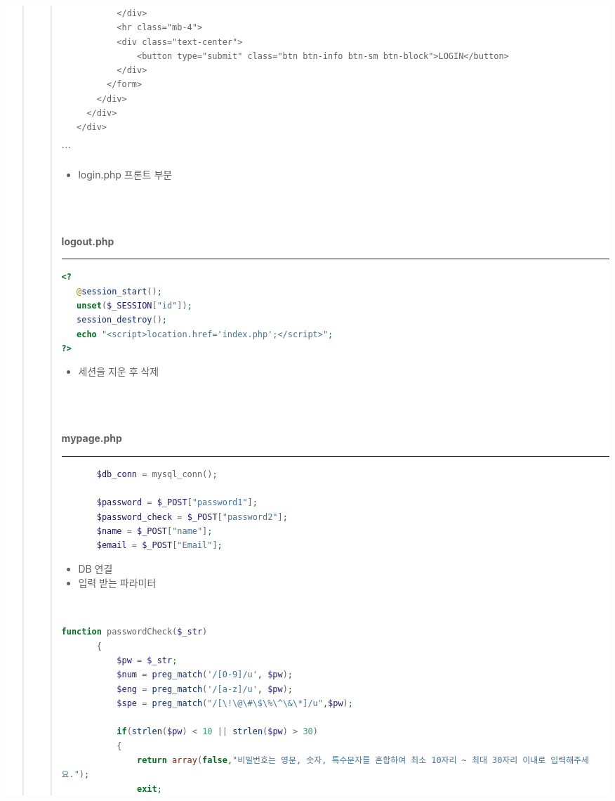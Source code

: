 >>                </div>
>>                <hr class="mb-4">
>>                <div class="text-center">
>>                    <button type="submit" class="btn btn-info btn-sm btn-block">LOGIN</button>
>>                </div>
>>              </form>
>>            </div>
>>          </div>
>>        </div>
>>    </body>
>></html>
>>```
>>
>> - login.php 프론트 부분
>>
>><br>
>><br>
>><br>
>><strong>logout.php</strong><br>
>><hr>
>>
>>```php
>><?
>>    @session_start();
>>    unset($_SESSION["id"]);
>>    session_destroy();
>>    echo "<script>location.href='index.php';</script>";
>>?>
>>```
>>
>> - 세션을 지운 후 삭제
>>
>><br>
>><br>
>><br>
>><strong>mypage.php</strong><br>
>><hr>
>>
>>```php
>>        $db_conn = mysql_conn();
>>
>>        $password = $_POST["password1"];
>>        $password_check = $_POST["password2"];
>>        $name = $_POST["name"];
>>        $email = $_POST["Email"];
>>```
>>
>> - DB 연결
>> - 입력 받는 파라미터
>>
>><br>
>>
>>```php
>>function passwordCheck($_str)
>>        {
>>            $pw = $_str;
>>            $num = preg_match('/[0-9]/u', $pw);
>>            $eng = preg_match('/[a-z]/u', $pw);
>>            $spe = preg_match("/[\!\@\#\$\%\^\&\*]/u",$pw);
>> 
>>            if(strlen($pw) < 10 || strlen($pw) > 30)
>>            {
>>                return array(false,"비밀번호는 영문, 숫자, 특수문자를 혼합하여 최소 10자리 ~ 최대 30자리 이내로 입력해주세요.");
>>                exit;